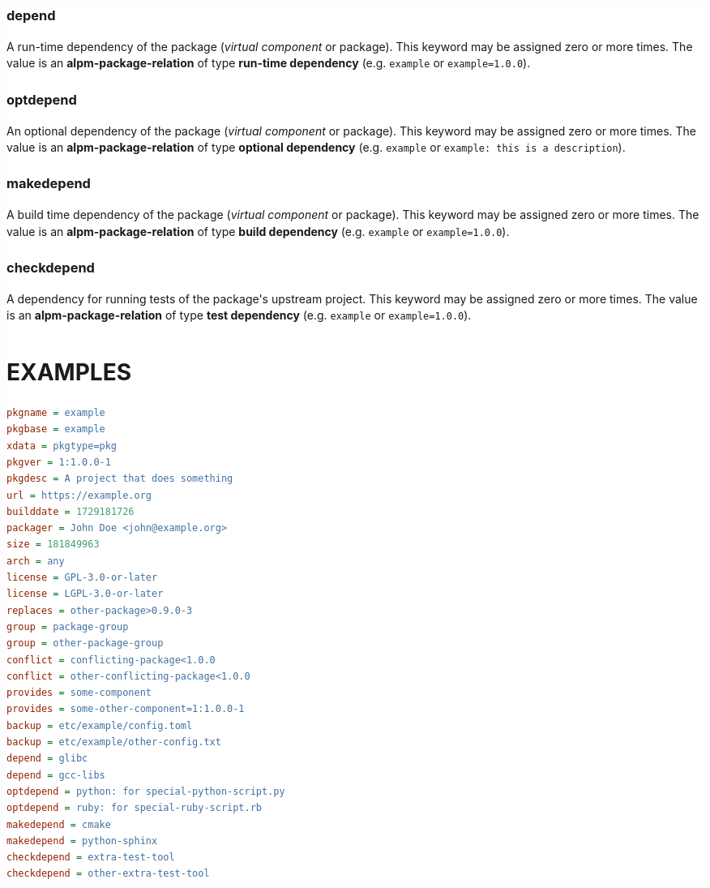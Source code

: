 ### depend

A run-time dependency of the package (*virtual component* or package).
This keyword may be assigned zero or more times.
The value is an **alpm-package-relation** of type **run-time dependency** (e.g. `example` or `example=1.0.0`).

### optdepend

An optional dependency of the package (*virtual component* or package).
This keyword may be assigned zero or more times.
The value is an **alpm-package-relation** of type **optional dependency** (e.g. `example` or `example: this is a description`).

### makedepend

A build time dependency of the package (*virtual component* or package).
This keyword may be assigned zero or more times.
The value is an **alpm-package-relation** of type **build dependency** (e.g. `example` or `example=1.0.0`).

### checkdepend

A dependency for running tests of the package's upstream project.
This keyword may be assigned zero or more times.
The value is an **alpm-package-relation** of type **test dependency** (e.g. `example` or `example=1.0.0`).

# EXAMPLES

```ini
pkgname = example
pkgbase = example
xdata = pkgtype=pkg
pkgver = 1:1.0.0-1
pkgdesc = A project that does something
url = https://example.org
builddate = 1729181726
packager = John Doe <john@example.org>
size = 181849963
arch = any
license = GPL-3.0-or-later
license = LGPL-3.0-or-later
replaces = other-package>0.9.0-3
group = package-group
group = other-package-group
conflict = conflicting-package<1.0.0
conflict = other-conflicting-package<1.0.0
provides = some-component
provides = some-other-component=1:1.0.0-1
backup = etc/example/config.toml
backup = etc/example/other-config.txt
depend = glibc
depend = gcc-libs
optdepend = python: for special-python-script.py
optdepend = ruby: for special-ruby-script.rb
makedepend = cmake
makedepend = python-sphinx
checkdepend = extra-test-tool
checkdepend = other-extra-test-tool
```
